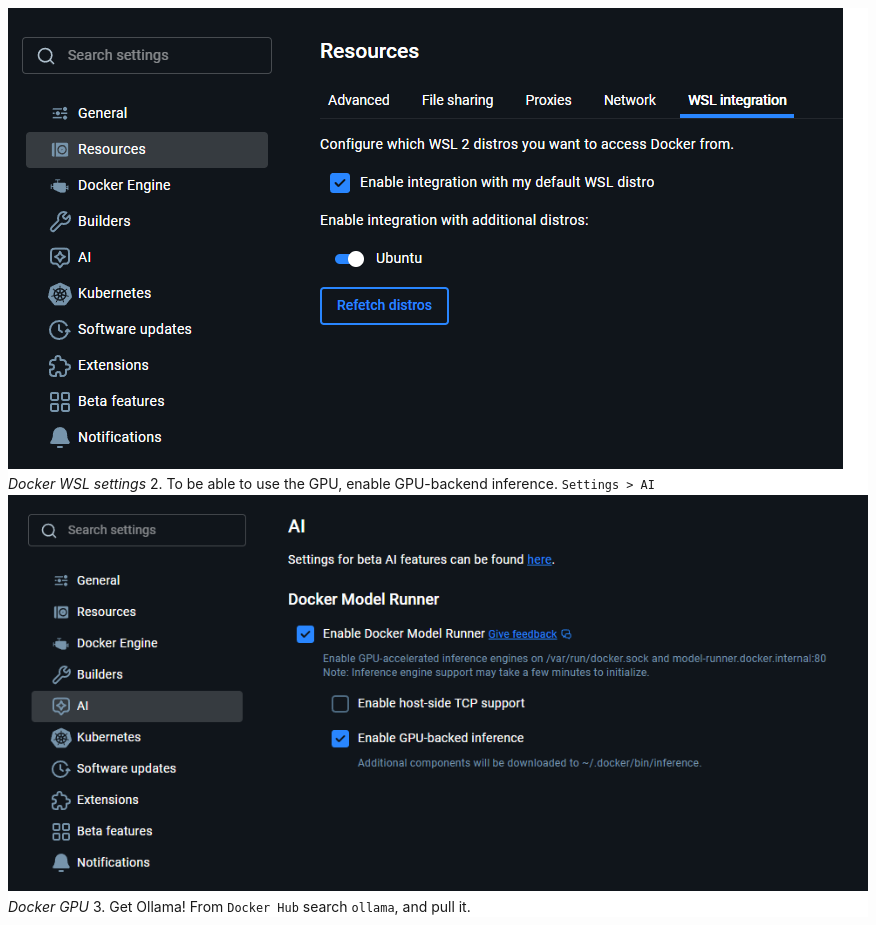 ![Docker WSL integration](/assets/img/posts/personal_hacking_ai/docker_wsl_integration.png)
_Docker WSL settings_
2. To be able to use the GPU, enable GPU-backend inference. `Settings > AI`
![Docker GPU-backend inference](/assets/img/posts/personal_hacking_ai/docker_gpu.png)
_Docker GPU_
3. Get Ollama! From `Docker Hub` search `ollama`, and pull it.